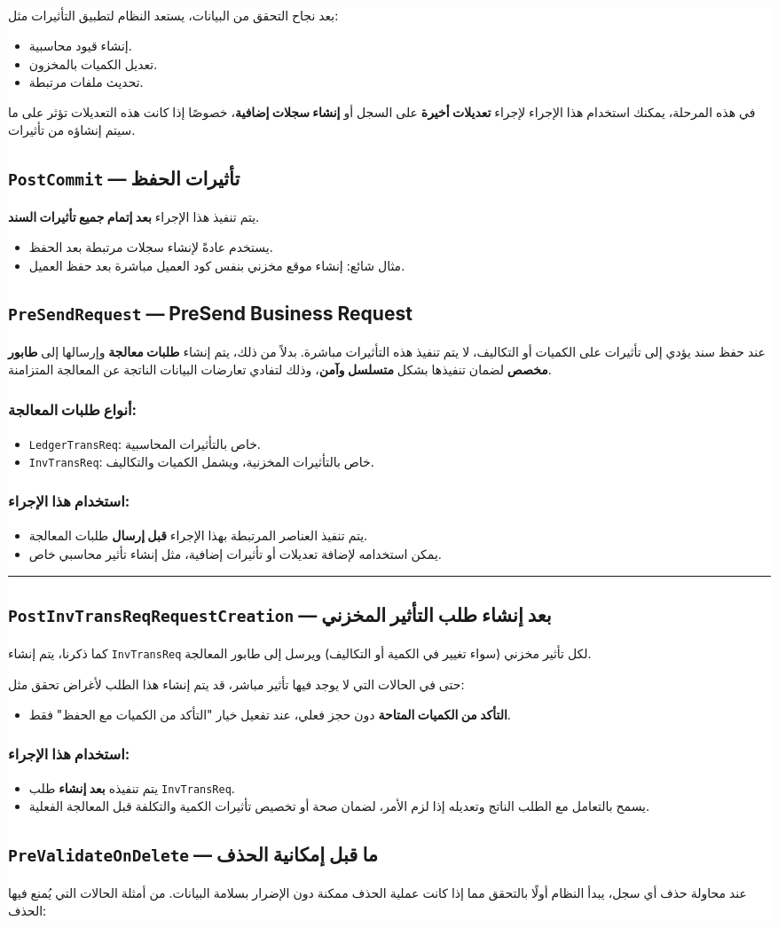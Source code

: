 بعد نجاح التحقق من البيانات، يستعد النظام لتطبيق التأثيرات مثل:

- إنشاء قيود محاسبية.
- تعديل الكميات بالمخزون.
- تحديث ملفات مرتبطة.

في هذه المرحلة، يمكنك استخدام هذا الإجراء لإجراء **تعديلات أخيرة** على السجل أو **إنشاء سجلات إضافية**، خصوصًا إذا كانت هذه التعديلات تؤثر على ما سيتم إنشاؤه من تأثيرات.

## `PostCommit` — تأثيرات الحفظ

يتم تنفيذ هذا الإجراء **بعد إتمام جميع تأثيرات السند**.

- يستخدم عادةً لإنشاء سجلات مرتبطة بعد الحفظ.
- مثال شائع: إنشاء موقع مخزني بنفس كود العميل مباشرة بعد حفظ العميل.

## `PreSendRequest` — PreSend Business Request

عند حفظ سند يؤدي إلى تأثيرات على الكميات أو التكاليف، لا يتم تنفيذ هذه التأثيرات مباشرة. بدلاً من ذلك، يتم إنشاء **طلبات معالجة** وإرسالها إلى **طابور مخصص** لضمان تنفيذها بشكل **متسلسل وآمن**، وذلك لتفادي تعارضات البيانات الناتجة عن المعالجة المتزامنة.

### أنواع طلبات المعالجة:

- `LedgerTransReq`: خاص بالتأثيرات المحاسبية.
- `InvTransReq`: خاص بالتأثيرات المخزنية، ويشمل الكميات والتكاليف.

### استخدام هذا الإجراء:

- يتم تنفيذ العناصر المرتبطة بهذا الإجراء **قبل إرسال** طلبات المعالجة.
- يمكن استخدامه لإضافة تعديلات أو تأثيرات إضافية، مثل إنشاء تأثير محاسبي خاص.

---

## `PostInvTransReqRequestCreation` — بعد إنشاء طلب التأثير المخزني

كما ذكرنا، يتم إنشاء `InvTransReq` لكل تأثير مخزني (سواء تغيير في الكمية أو التكاليف) ويرسل إلى طابور المعالجة.

حتى في الحالات التي لا يوجد فيها تأثير مباشر، قد يتم إنشاء هذا الطلب لأغراض تحقق مثل:

- **التأكد من الكميات المتاحة** دون حجز فعلي، عند تفعيل خيار "التأكد من الكميات مع الحفظ" فقط.

### استخدام هذا الإجراء:

- يتم تنفيذه **بعد إنشاء** طلب `InvTransReq`.
- يسمح بالتعامل مع الطلب الناتج وتعديله إذا لزم الأمر، لضمان صحة أو تخصيص تأثيرات الكمية والتكلفة قبل المعالجة الفعلية.

## `PreValidateOnDelete` — ما قبل إمكانية الحذف

عند محاولة حذف أي سجل، يبدأ النظام أولًا بالتحقق مما إذا كانت عملية الحذف ممكنة دون الإضرار بسلامة البيانات. من أمثلة الحالات التي يُمنع فيها الحذف:
